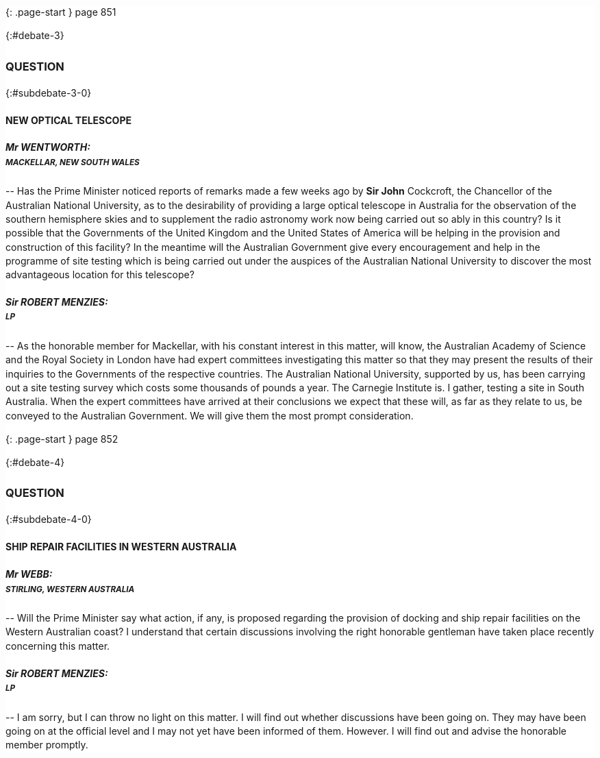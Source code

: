 {: .page-start }
page 851

{:#debate-3}
### QUESTION

{:#subdebate-3-0}
#### NEW OPTICAL TELESCOPE

##### Mr WENTWORTH:<br><small class="text-muted">MACKELLAR, NEW SOUTH WALES</small>

-- Has the Prime Minister noticed reports of remarks made a few weeks ago by  **Sir John**  Cockcroft, the Chancellor of the Australian National University, as to the desirability of providing a large optical telescope in Australia for the observation of the southern hemisphere skies and to supplement the radio astronomy work now being carried out so ably in this country? Is it possible that the Governments of the United Kingdom and the United States of America will be helping in the provision and construction of this facility? In the meantime will the Australian Government give every encouragement and help in the programme of site testing which is being carried out under the auspices of the Australian National University to discover the most advantageous location for this telescope? 

##### Sir ROBERT MENZIES:<br><small class="text-muted">LP</small>

-- As the honorable member for Mackellar, with his constant interest in this matter, will know, the Australian Academy of Science and the Royal Society in London have had expert committees investigating this matter so that they may present the results of their inquiries to the Governments of the respective countries. The Australian National University, supported by us, has been carrying out a site testing survey which costs some thousands of pounds a year. The Carnegie Institute is. I gather, testing a site in South Australia. When the expert committees have arrived at their conclusions we expect that these will, as far as they relate to us, be conveyed to the Australian Government. We will give them the most prompt consideration. 

{: .page-start }
page 852

{:#debate-4}
### QUESTION

{:#subdebate-4-0}
#### SHIP REPAIR FACILITIES IN WESTERN AUSTRALIA

##### Mr WEBB:<br><small class="text-muted">STIRLING, WESTERN AUSTRALIA</small>

-- Will the Prime Minister say what action, if any, is proposed regarding the provision of docking and ship repair facilities on the Western Australian coast? I understand that certain discussions involving the right honorable gentleman have taken place recently concerning this matter. 

##### Sir ROBERT MENZIES:<br><small class="text-muted">LP</small>

-- I am sorry, but I can throw no light on this matter. I will find out whether discussions have been going on. They may have been going on at the official level and I may not yet have been informed of them. However. I will find out and advise the honorable member promptly. 

